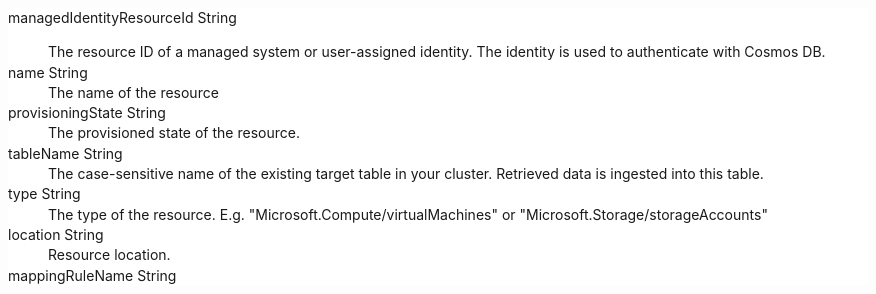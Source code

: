 <a data-swiftype-name="resource-property" data-swiftype-type="text" href="#managedidentityresourceid_yaml" style="color: inherit; text-decoration: inherit;">managed<wbr>Identity<wbr>Resource<wbr>Id</a>
</span>
        <span class="property-indicator"></span>
        <span class="property-type">String</span>
    </dt>
    <dd>The resource ID of a managed system or user-assigned identity. The identity is used to authenticate with Cosmos DB.</dd><dt class="property-"
            title="">
        <span id="name_yaml">
<a data-swiftype-name="resource-property" data-swiftype-type="text" href="#name_yaml" style="color: inherit; text-decoration: inherit;">name</a>
</span>
        <span class="property-indicator"></span>
        <span class="property-type">String</span>
    </dt>
    <dd>The name of the resource</dd><dt class="property-"
            title="">
        <span id="provisioningstate_yaml">
<a data-swiftype-name="resource-property" data-swiftype-type="text" href="#provisioningstate_yaml" style="color: inherit; text-decoration: inherit;">provisioning<wbr>State</a>
</span>
        <span class="property-indicator"></span>
        <span class="property-type">String</span>
    </dt>
    <dd>The provisioned state of the resource.</dd><dt class="property-"
            title="">
        <span id="tablename_yaml">
<a data-swiftype-name="resource-property" data-swiftype-type="text" href="#tablename_yaml" style="color: inherit; text-decoration: inherit;">table<wbr>Name</a>
</span>
        <span class="property-indicator"></span>
        <span class="property-type">String</span>
    </dt>
    <dd>The case-sensitive name of the existing target table in your cluster. Retrieved data is ingested into this table.</dd><dt class="property-"
            title="">
        <span id="type_yaml">
<a data-swiftype-name="resource-property" data-swiftype-type="text" href="#type_yaml" style="color: inherit; text-decoration: inherit;">type</a>
</span>
        <span class="property-indicator"></span>
        <span class="property-type">String</span>
    </dt>
    <dd>The type of the resource. E.g. &quot;Microsoft.Compute/virtualMachines&quot; or &quot;Microsoft.Storage/storageAccounts&quot;</dd><dt class="property-"
            title="">
        <span id="location_yaml">
<a data-swiftype-name="resource-property" data-swiftype-type="text" href="#location_yaml" style="color: inherit; text-decoration: inherit;">location</a>
</span>
        <span class="property-indicator"></span>
        <span class="property-type">String</span>
    </dt>
    <dd>Resource location.</dd><dt class="property-"
            title="">
        <span id="mappingrulename_yaml">
<a data-swiftype-name="resource-property" data-swiftype-type="text" href="#mappingrulename_yaml" style="color: inherit; text-decoration: inherit;">mapping<wbr>Rule<wbr>Name</a>
</span>
        <span class="property-indicator"></span>
        <span class="property-type">String</span>
    </dt>